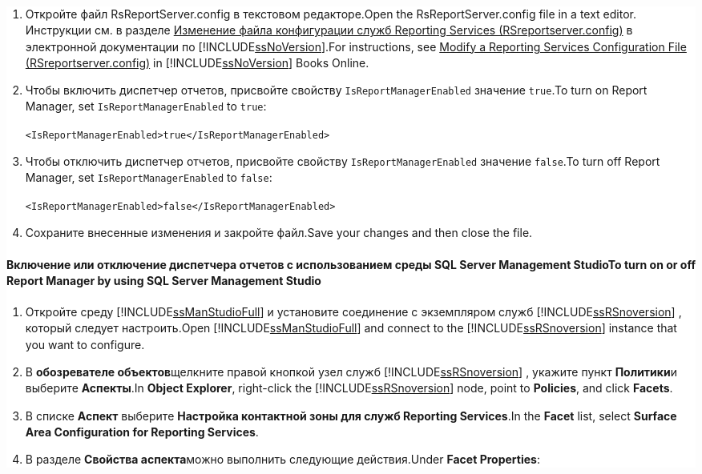 1.  <span data-ttu-id="9c711-148">Откройте файл RsReportServer.config в текстовом редакторе.</span><span class="sxs-lookup"><span data-stu-id="9c711-148">Open the RsReportServer.config file in a text editor.</span></span> <span data-ttu-id="9c711-149">Инструкции см. в разделе [Изменение файла конфигурации служб Reporting Services (RSreportserver.config)](modify-a-reporting-services-configuration-file-rsreportserver-config.md) в электронной документации по [!INCLUDE[ssNoVersion](../../includes/ssnoversion-md.md)].</span><span class="sxs-lookup"><span data-stu-id="9c711-149">For instructions, see [Modify a Reporting Services Configuration File &#40;RSreportserver.config&#41;](modify-a-reporting-services-configuration-file-rsreportserver-config.md) in [!INCLUDE[ssNoVersion](../../includes/ssnoversion-md.md)] Books Online.</span></span>  
  
2.  <span data-ttu-id="9c711-150">Чтобы включить диспетчер отчетов, присвойте свойству `IsReportManagerEnabled` значение `true`.</span><span class="sxs-lookup"><span data-stu-id="9c711-150">To turn on Report Manager, set `IsReportManagerEnabled` to `true`:</span></span>  
  
    ```  
    <IsReportManagerEnabled>true</IsReportManagerEnabled>  
    ```  
  
3.  <span data-ttu-id="9c711-151">Чтобы отключить диспетчер отчетов, присвойте свойству `IsReportManagerEnabled` значение `false`.</span><span class="sxs-lookup"><span data-stu-id="9c711-151">To turn off Report Manager, set `IsReportManagerEnabled` to `false`:</span></span>  
  
    ```  
    <IsReportManagerEnabled>false</IsReportManagerEnabled>  
    ```  
  
4.  <span data-ttu-id="9c711-152">Сохраните внесенные изменения и закройте файл.</span><span class="sxs-lookup"><span data-stu-id="9c711-152">Save your changes and then close the file.</span></span>  
  
#### <a name="to-turn-on-or-off-report-manager-by-using-sql-server-management-studio"></a><span data-ttu-id="9c711-153">Включение или отключение диспетчера отчетов с использованием среды SQL Server Management Studio</span><span class="sxs-lookup"><span data-stu-id="9c711-153">To turn on or off Report Manager by using SQL Server Management Studio</span></span>  
  
1.  <span data-ttu-id="9c711-154">Откройте среду [!INCLUDE[ssManStudioFull](../../includes/ssmanstudiofull-md.md)] и установите соединение с экземпляром служб [!INCLUDE[ssRSnoversion](../../includes/ssrsnoversion-md.md)] , который следует настроить.</span><span class="sxs-lookup"><span data-stu-id="9c711-154">Open [!INCLUDE[ssManStudioFull](../../includes/ssmanstudiofull-md.md)] and connect to the [!INCLUDE[ssRSnoversion](../../includes/ssrsnoversion-md.md)] instance that you want to configure.</span></span>  
  
2.  <span data-ttu-id="9c711-155">В **обозревателе объектов**щелкните правой кнопкой узел служб [!INCLUDE[ssRSnoversion](../../includes/ssrsnoversion-md.md)] , укажите пункт **Политики**и выберите **Аспекты**.</span><span class="sxs-lookup"><span data-stu-id="9c711-155">In **Object Explorer**, right-click the [!INCLUDE[ssRSnoversion](../../includes/ssrsnoversion-md.md)] node, point to **Policies**, and click **Facets**.</span></span>  
  
3.  <span data-ttu-id="9c711-156">В списке **Аспект** выберите **Настройка контактной зоны для служб Reporting Services**.</span><span class="sxs-lookup"><span data-stu-id="9c711-156">In the **Facet** list, select **Surface Area Configuration for Reporting Services**.</span></span>  
  
4.  <span data-ttu-id="9c711-157">В разделе **Свойства аспекта**можно выполнить следующие действия.</span><span class="sxs-lookup"><span data-stu-id="9c711-157">Under **Facet Properties**:</span></span>  
  